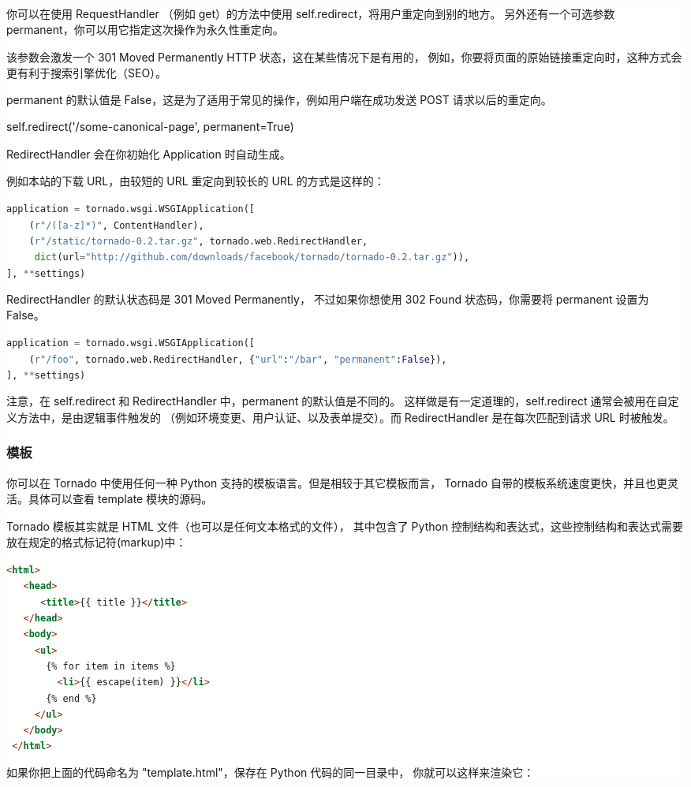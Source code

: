 你可以在使用 RequestHandler （例如 get）的方法中使用 self.redirect，将用户重定向到别的地方。
另外还有一个可选参数 permanent，你可以用它指定这次操作为永久性重定向。

该参数会激发一个 301 Moved Permanently HTTP 状态，这在某些情况下是有用的， 例如，你要将页面的原始链接重定向时，这种方式会更有利于搜索引擎优化（SEO）。

permanent 的默认值是 False，这是为了适用于常见的操作，例如用户端在成功发送 POST 请求以后的重定向。

self.redirect('/some-canonical-page', permanent=True)

RedirectHandler 会在你初始化 Application 时自动生成。

例如本站的下载 URL，由较短的 URL 重定向到较长的 URL 的方式是这样的：

```python
application = tornado.wsgi.WSGIApplication([
    (r"/([a-z]*)", ContentHandler),
    (r"/static/tornado-0.2.tar.gz", tornado.web.RedirectHandler,
     dict(url="http://github.com/downloads/facebook/tornado/tornado-0.2.tar.gz")),
], **settings)
```

RedirectHandler 的默认状态码是 301 Moved Permanently，
不过如果你想使用 302 Found 状态码，你需要将 permanent 设置为 False。

```python
application = tornado.wsgi.WSGIApplication([
    (r"/foo", tornado.web.RedirectHandler, {"url":"/bar", "permanent":False}),
], **settings)
```

注意，在 self.redirect 和 RedirectHandler 中，permanent 的默认值是不同的。
这样做是有一定道理的，self.redirect 通常会被用在自定义方法中，是由逻辑事件触发的
（例如环境变更、用户认证、以及表单提交）。而 RedirectHandler 是在每次匹配到请求 URL 时被触发。

### 模板

你可以在 Tornado 中使用任何一种 Python 支持的模板语言。但是相较于其它模板而言，
Tornado 自带的模板系统速度更快，并且也更灵活。具体可以查看 template 模块的源码。

Tornado 模板其实就是 HTML 文件（也可以是任何文本格式的文件），
其中包含了 Python 控制结构和表达式，这些控制结构和表达式需要放在规定的格式标记符(markup)中：

```html
<html>
   <head>
      <title>{{ title }}</title>
   </head>
   <body>
     <ul>
       {% for item in items %}
         <li>{{ escape(item) }}</li>
       {% end %}
     </ul>
   </body>
 </html>
 ```

如果你把上面的代码命名为 "template.html"，保存在 Python 代码的同一目录中，
你就可以这样来渲染它：
